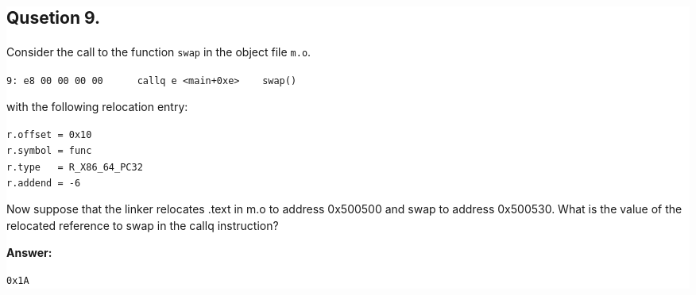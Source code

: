 ## Qusetion 9. 
Consider the call to the function `swap` in the object file `m.o`.

```assembly
9: e8 00 00 00 00      callq e <main+0xe>    swap()
```
with the following relocation entry:
```
r.offset = 0x10
r.symbol = func
r.type   = R_X86_64_PC32
r.addend = -6
```
Now suppose that the linker relocates .text in m.o to address 0x500500 and swap to address 0x500530.
What is the value of the relocated reference to swap in the callq instruction?

**Answer:**
```
0x1A
```
